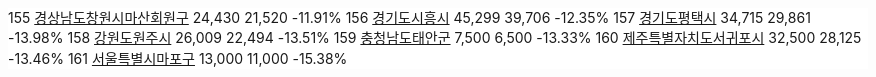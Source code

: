   <tr class="item">
    <td>155</td>
    <td><a href="/apt/경상남도창원시마산회원구">경상남도창원시마산회원구</a></td>
    <td>24,430</td>
    <td>21,520</td>
    <td>-11.91%</td>
  </tr>

  <tr class="item">
    <td>156</td>
    <td><a href="/apt/경기도시흥시">경기도시흥시</a></td>
    <td>45,299</td>
    <td>39,706</td>
    <td>-12.35%</td>
  </tr>

  <tr class="item">
    <td>157</td>
    <td><a href="/apt/경기도평택시">경기도평택시</a></td>
    <td>34,715</td>
    <td>29,861</td>
    <td>-13.98%</td>
  </tr>

  <tr class="item">
    <td>158</td>
    <td><a href="/apt/강원도원주시">강원도원주시</a></td>
    <td>26,009</td>
    <td>22,494</td>
    <td>-13.51%</td>
  </tr>

  <tr class="item">
    <td>159</td>
    <td><a href="/apt/충청남도태안군">충청남도태안군</a></td>
    <td>7,500</td>
    <td>6,500</td>
    <td>-13.33%</td>
  </tr>

  <tr class="item">
    <td>160</td>
    <td><a href="/apt/제주특별자치도서귀포시">제주특별자치도서귀포시</a></td>
    <td>32,500</td>
    <td>28,125</td>
    <td>-13.46%</td>
  </tr>

  <tr class="item">
    <td>161</td>
    <td><a href="/apt/서울특별시마포구">서울특별시마포구</a></td>
    <td>13,000</td>
    <td>11,000</td>
    <td>-15.38%</td>
  </tr>
